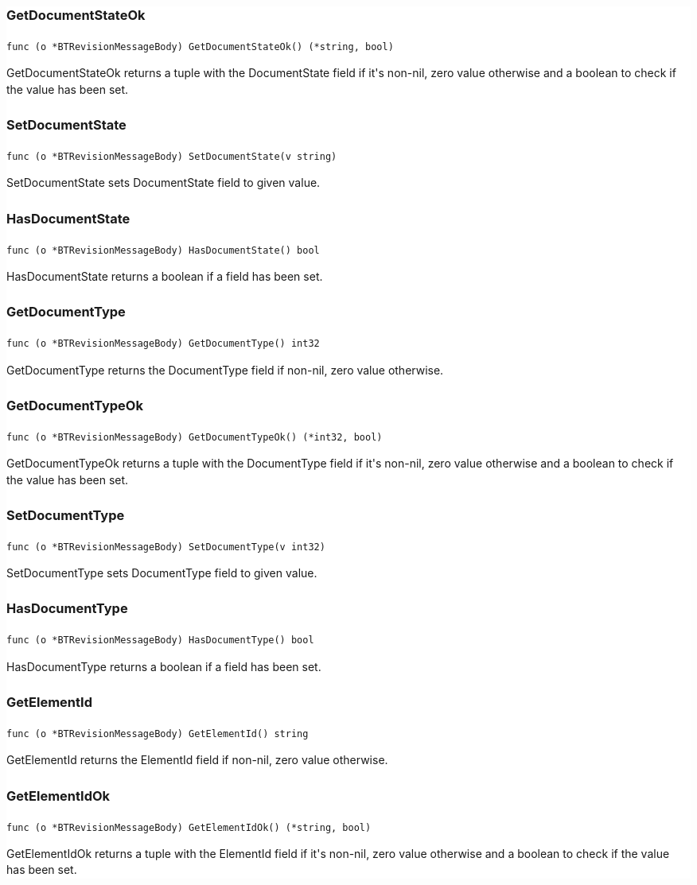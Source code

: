 ### GetDocumentStateOk

`func (o *BTRevisionMessageBody) GetDocumentStateOk() (*string, bool)`

GetDocumentStateOk returns a tuple with the DocumentState field if it's non-nil, zero value otherwise
and a boolean to check if the value has been set.

### SetDocumentState

`func (o *BTRevisionMessageBody) SetDocumentState(v string)`

SetDocumentState sets DocumentState field to given value.

### HasDocumentState

`func (o *BTRevisionMessageBody) HasDocumentState() bool`

HasDocumentState returns a boolean if a field has been set.

### GetDocumentType

`func (o *BTRevisionMessageBody) GetDocumentType() int32`

GetDocumentType returns the DocumentType field if non-nil, zero value otherwise.

### GetDocumentTypeOk

`func (o *BTRevisionMessageBody) GetDocumentTypeOk() (*int32, bool)`

GetDocumentTypeOk returns a tuple with the DocumentType field if it's non-nil, zero value otherwise
and a boolean to check if the value has been set.

### SetDocumentType

`func (o *BTRevisionMessageBody) SetDocumentType(v int32)`

SetDocumentType sets DocumentType field to given value.

### HasDocumentType

`func (o *BTRevisionMessageBody) HasDocumentType() bool`

HasDocumentType returns a boolean if a field has been set.

### GetElementId

`func (o *BTRevisionMessageBody) GetElementId() string`

GetElementId returns the ElementId field if non-nil, zero value otherwise.

### GetElementIdOk

`func (o *BTRevisionMessageBody) GetElementIdOk() (*string, bool)`

GetElementIdOk returns a tuple with the ElementId field if it's non-nil, zero value otherwise
and a boolean to check if the value has been set.

